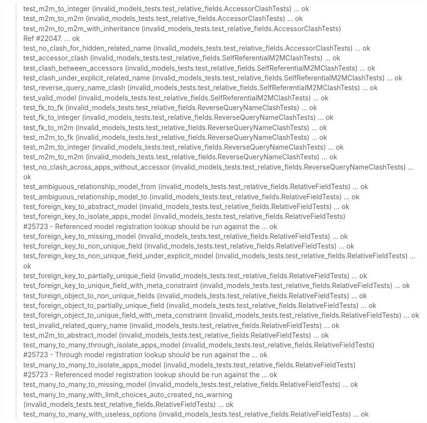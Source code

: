 > test_m2m_to_integer (invalid_models_tests.test_relative_fields.AccessorClashTests) ... ok  
> test_m2m_to_m2m (invalid_models_tests.test_relative_fields.AccessorClashTests) ... ok  
> test_m2m_to_m2m_with_inheritance (invalid_models_tests.test_relative_fields.AccessorClashTests)  
> Ref #22047. ... ok  
> test_no_clash_for_hidden_related_name (invalid_models_tests.test_relative_fields.AccessorClashTests) ... ok  
> test_accessor_clash (invalid_models_tests.test_relative_fields.SelfReferentialM2MClashTests) ... ok  
> test_clash_between_accessors (invalid_models_tests.test_relative_fields.SelfReferentialM2MClashTests) ... ok  
> test_clash_under_explicit_related_name (invalid_models_tests.test_relative_fields.SelfReferentialM2MClashTests) ... ok  
> test_reverse_query_name_clash (invalid_models_tests.test_relative_fields.SelfReferentialM2MClashTests) ... ok  
> test_valid_model (invalid_models_tests.test_relative_fields.SelfReferentialM2MClashTests) ... ok  
> test_fk_to_fk (invalid_models_tests.test_relative_fields.ReverseQueryNameClashTests) ... ok  
> test_fk_to_integer (invalid_models_tests.test_relative_fields.ReverseQueryNameClashTests) ... ok  
> test_fk_to_m2m (invalid_models_tests.test_relative_fields.ReverseQueryNameClashTests) ... ok  
> test_m2m_to_fk (invalid_models_tests.test_relative_fields.ReverseQueryNameClashTests) ... ok  
> test_m2m_to_integer (invalid_models_tests.test_relative_fields.ReverseQueryNameClashTests) ... ok  
> test_m2m_to_m2m (invalid_models_tests.test_relative_fields.ReverseQueryNameClashTests) ... ok  
> test_no_clash_across_apps_without_accessor (invalid_models_tests.test_relative_fields.ReverseQueryNameClashTests) ... ok  
> test_ambiguous_relationship_model_from (invalid_models_tests.test_relative_fields.RelativeFieldTests) ... ok  
> test_ambiguous_relationship_model_to (invalid_models_tests.test_relative_fields.RelativeFieldTests) ... ok  
> test_foreign_key_to_abstract_model (invalid_models_tests.test_relative_fields.RelativeFieldTests) ... ok  
> test_foreign_key_to_isolate_apps_model (invalid_models_tests.test_relative_fields.RelativeFieldTests)  
> #25723 - Referenced model registration lookup should be run against the ... ok  
> test_foreign_key_to_missing_model (invalid_models_tests.test_relative_fields.RelativeFieldTests) ... ok  
> test_foreign_key_to_non_unique_field (invalid_models_tests.test_relative_fields.RelativeFieldTests) ... ok  
> test_foreign_key_to_non_unique_field_under_explicit_model (invalid_models_tests.test_relative_fields.RelativeFieldTests) ... ok  
> test_foreign_key_to_partially_unique_field (invalid_models_tests.test_relative_fields.RelativeFieldTests) ... ok  
> test_foreign_key_to_unique_field_with_meta_constraint (invalid_models_tests.test_relative_fields.RelativeFieldTests) ... ok  
> test_foreign_object_to_non_unique_fields (invalid_models_tests.test_relative_fields.RelativeFieldTests) ... ok  
> test_foreign_object_to_partially_unique_field (invalid_models_tests.test_relative_fields.RelativeFieldTests) ... ok  
> test_foreign_object_to_unique_field_with_meta_constraint (invalid_models_tests.test_relative_fields.RelativeFieldTests) ... ok  
> test_invalid_related_query_name (invalid_models_tests.test_relative_fields.RelativeFieldTests) ... ok  
> test_m2m_to_abstract_model (invalid_models_tests.test_relative_fields.RelativeFieldTests) ... ok  
> test_many_to_many_through_isolate_apps_model (invalid_models_tests.test_relative_fields.RelativeFieldTests)  
> #25723 - Through model registration lookup should be run against the ... ok  
> test_many_to_many_to_isolate_apps_model (invalid_models_tests.test_relative_fields.RelativeFieldTests)  
> #25723 - Referenced model registration lookup should be run against the ... ok  
> test_many_to_many_to_missing_model (invalid_models_tests.test_relative_fields.RelativeFieldTests) ... ok  
> test_many_to_many_with_limit_choices_auto_created_no_warning (invalid_models_tests.test_relative_fields.RelativeFieldTests) ... ok  
> test_many_to_many_with_useless_options (invalid_models_tests.test_relative_fields.RelativeFieldTests) ... ok  